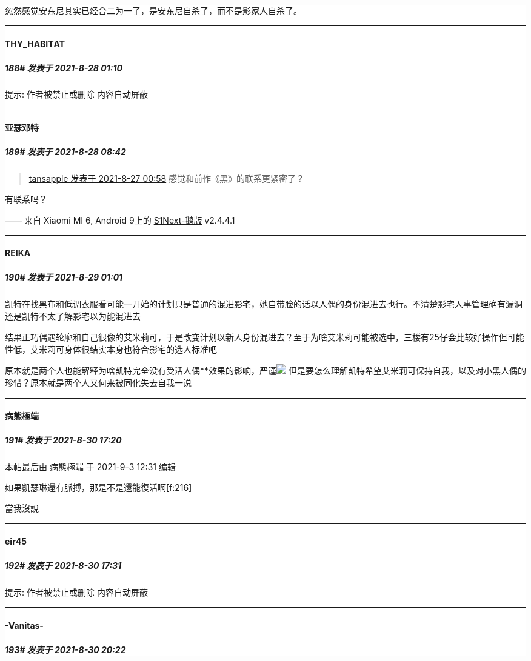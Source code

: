 忽然感觉安东尼其实已经合二为一了，是安东尼自杀了，而不是影家人自杀了。

*****

####  THY_HABITΑΤ  
##### 188#       发表于 2021-8-28 01:10

提示: 作者被禁止或删除 内容自动屏蔽

*****

####  亚瑟邓特  
##### 189#       发表于 2021-8-28 08:42

<blockquote><a href="httphttps://bbs.saraba1st.com/2b/forum.php?mod=redirect&amp;goto=findpost&amp;pid=52520617&amp;ptid=1860213" target="_blank">tansapple 发表于 2021-8-27 00:58</a>
感觉和前作《黑》的联系更紧密了？</blockquote>
有联系吗？

—— 来自 Xiaomi MI 6, Android 9上的 [S1Next-鹅版](https://github.com/ykrank/S1-Next/releases) v2.4.4.1

*****

####  REIKA  
##### 190#       发表于 2021-8-29 01:01

凯特在找黑布和低调衣服看可能一开始的计划只是普通的混进影宅，她自带脸的话以人偶的身份混进去也行。不清楚影宅人事管理确有漏洞还是凯特不太了解影宅以为能混进去

结果正巧偶遇轮廓和自己很像的艾米莉可，于是改变计划以新人身份混进去？至于为啥艾米莉可能被选中，三楼有25仔会比较好操作但可能性低，艾米莉可身体很结实本身也符合影宅的选人标准吧

原本就是两个人也能解释为啥凯特完全没有受活人偶**效果的影响，严谨<img src="https://static.saraba1st.com/image/smiley/face2017/066.png" referrerpolicy="no-referrer"> 但是要怎么理解凯特希望艾米莉可保持自我，以及对小黑人偶的珍惜？原本就是两个人又何来被同化失去自我一说

*****

####  病態極端  
##### 191#       发表于 2021-8-30 17:20

 本帖最后由 病態極端 于 2021-9-3 12:31 编辑 

如果凱瑟琳還有脈搏，那是不是還能復活啊[f:216]

當我沒說

*****

####  eir45  
##### 192#       发表于 2021-8-30 17:31

提示: 作者被禁止或删除 内容自动屏蔽

*****

####  -Vanitas-  
##### 193#       发表于 2021-8-30 20:22
